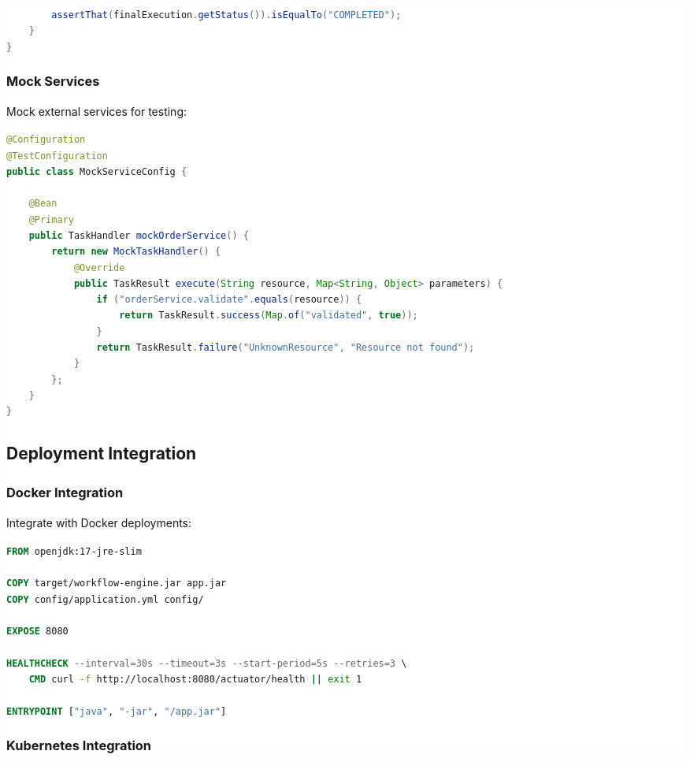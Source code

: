 ```java
        assertThat(finalExecution.getStatus()).isEqualTo("COMPLETED");
    }
}
```

### Mock Services

Mock external services for testing:

```java
@Configuration
@TestConfiguration
public class MockServiceConfig {
    
    @Bean
    @Primary
    public TaskHandler mockOrderService() {
        return new MockTaskHandler() {
            @Override
            public TaskResult execute(String resource, Map<String, Object> parameters) {
                if ("orderService.validate".equals(resource)) {
                    return TaskResult.success(Map.of("validated", true));
                }
                return TaskResult.failure("UnknownResource", "Resource not found");
            }
        };
    }
}
```

## Deployment Integration

### Docker Integration

Integrate with Docker deployments:

```dockerfile
FROM openjdk:17-jre-slim

COPY target/workflow-engine.jar app.jar
COPY config/application.yml config/

EXPOSE 8080

HEALTHCHECK --interval=30s --timeout=3s --start-period=5s --retries=3 \
    CMD curl -f http://localhost:8080/actuator/health || exit 1

ENTRYPOINT ["java", "-jar", "/app.jar"]
```

### Kubernetes Integration
